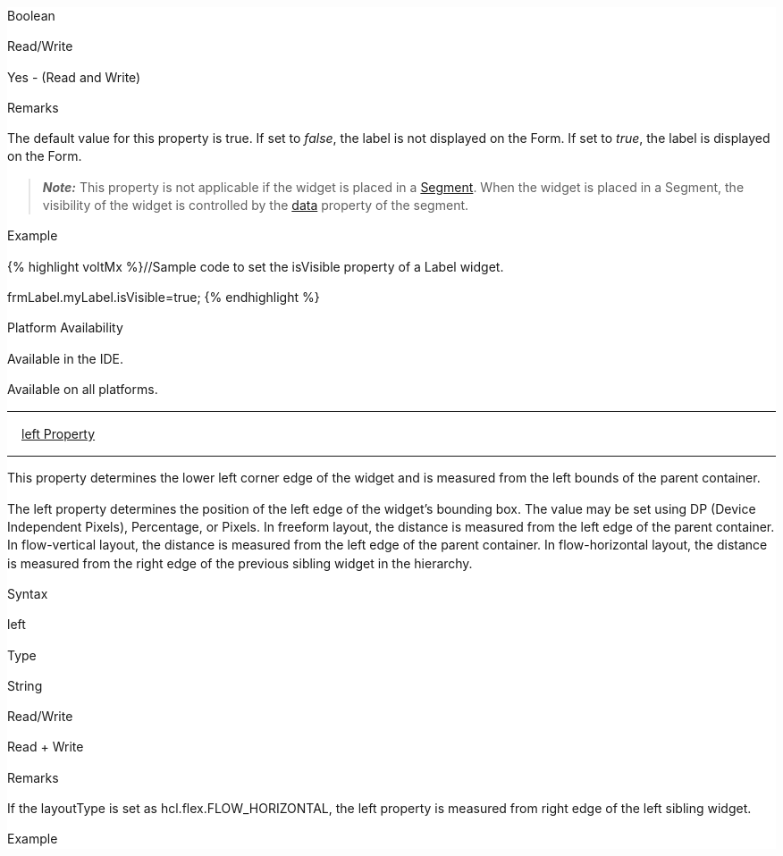 Boolean

Read/Write

Yes - (Read and Write)

Remarks

The default value for this property is true. If set to _false_, the label is not displayed on the Form. If set to _true_, the label is displayed on the Form.

> **_Note:_** This property is not applicable if the widget is placed in a [Segment](Segment.htm). When the widget is placed in a Segment, the visibility of the widget is controlled by the [data](Segment_Properties.htm#data) property of the segment.

Example

{% highlight voltMx %}​​​​​//Sample code to set the isVisible property of a Label widget.  
  
frmLabel.myLabel.isVisible=true;​
{% endhighlight %}​​​​​

Platform Availability

Available in the IDE.

Available on all platforms.

* * *

[![Closed](../Skins/Default/Stylesheets/Images/transparent.gif)](javascript:void(0);)[left Property](javascript:void(0);)

* * *

This property determines the lower left corner edge of the widget and is measured from the left bounds of the parent container.

The left property determines the position of the left edge of the widget’s bounding box. The value may be set using DP (Device Independent Pixels), Percentage, or Pixels. In freeform layout, the distance is measured from the left edge of the parent container. In flow-vertical layout, the distance is measured from the left edge of the parent container. In flow-horizontal layout, the distance is measured from the right edge of the previous sibling widget in the hierarchy.

Syntax

left

Type

String

Read/Write

Read + Write

Remarks

If the layoutType is set as hcl.flex.FLOW\_HORIZONTAL, the left property is measured from right edge of the left sibling widget.

Example
